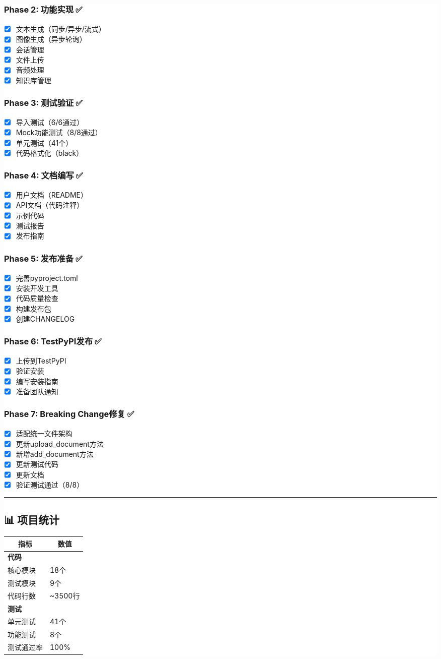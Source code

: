 ### Phase 2: 功能实现 ✅
- [x] 文本生成（同步/异步/流式）
- [x] 图像生成（异步轮询）
- [x] 会话管理
- [x] 文件上传
- [x] 音频处理
- [x] 知识库管理

### Phase 3: 测试验证 ✅
- [x] 导入测试（6/6通过）
- [x] Mock功能测试（8/8通过）
- [x] 单元测试（41个）
- [x] 代码格式化（black）

### Phase 4: 文档编写 ✅
- [x] 用户文档（README）
- [x] API文档（代码注释）
- [x] 示例代码
- [x] 测试报告
- [x] 发布指南

### Phase 5: 发布准备 ✅
- [x] 完善pyproject.toml
- [x] 安装开发工具
- [x] 代码质量检查
- [x] 构建发布包
- [x] 创建CHANGELOG

### Phase 6: TestPyPI发布 ✅
- [x] 上传到TestPyPI
- [x] 验证安装
- [x] 编写安装指南
- [x] 准备团队通知

### Phase 7: Breaking Change修复 ✅
- [x] 适配统一文件架构
- [x] 更新upload_document方法
- [x] 新增add_document方法
- [x] 更新测试代码
- [x] 更新文档
- [x] 验证测试通过（8/8）

---

## 📊 项目统计

| 指标 | 数值 |
|------|------|
| **代码** | |
| 核心模块 | 18个 |
| 测试模块 | 9个 |
| 代码行数 | ~3500行 |
| **测试** | |
| 单元测试 | 41个 |
| 功能测试 | 8个 |
| 测试通过率 | 100% |